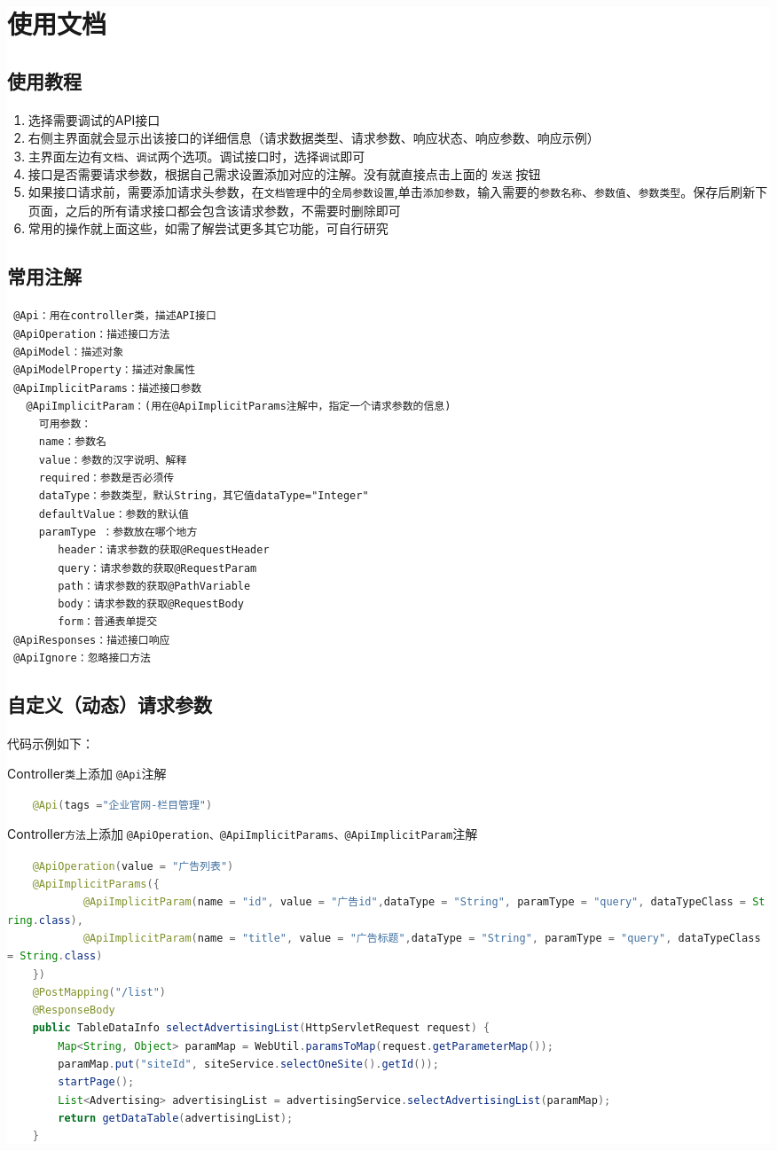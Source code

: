 # 使用文档

## 使用教程
1. 选择需要调试的API接口
2. 右侧主界面就会显示出该接口的详细信息（请求数据类型、请求参数、响应状态、响应参数、响应示例）
3. 主界面左边有`文档`、`调试`两个选项。调试接口时，选择`调试`即可
4. 接口是否需要请求参数，根据自己需求设置添加对应的注解。没有就直接点击上面的 `发送` 按钮
5. 如果接口请求前，需要添加请求头参数，在`文档管理`中的`全局参数设置`,单击`添加参数`，输入需要的`参数名称`、`参数值`、`参数类型`。保存后刷新下页面，之后的所有请求接口都会包含该请求参数，不需要时删除即可
6. 常用的操作就上面这些，如需了解尝试更多其它功能，可自行研究

## 常用注解
     @Api：用在controller类，描述API接口
     @ApiOperation：描述接口方法
     @ApiModel：描述对象
     @ApiModelProperty：描述对象属性
     @ApiImplicitParams：描述接口参数
       @ApiImplicitParam：(用在@ApiImplicitParams注解中，指定一个请求参数的信息)
         可用参数：
         name：参数名
         value：参数的汉字说明、解释
         required：参数是否必须传
         dataType：参数类型，默认String，其它值dataType="Integer"
         defaultValue：参数的默认值
         paramType ：参数放在哪个地方
            header：请求参数的获取@RequestHeader
            query：请求参数的获取@RequestParam
            path：请求参数的获取@PathVariable
            body：请求参数的获取@RequestBody
            form：普通表单提交
     @ApiResponses：描述接口响应
     @ApiIgnore：忽略接口方法
     

## 自定义（动态）请求参数
代码示例如下：

Controller`类`上添加 `@Api`注解
```java
    @Api(tags ="企业官网-栏目管理")
```

Controller`方法`上添加 `@ApiOperation、@ApiImplicitParams、@ApiImplicitParam`注解
```java
    @ApiOperation(value = "广告列表")
    @ApiImplicitParams({
            @ApiImplicitParam(name = "id", value = "广告id",dataType = "String", paramType = "query", dataTypeClass = String.class),
            @ApiImplicitParam(name = "title", value = "广告标题",dataType = "String", paramType = "query", dataTypeClass = String.class)
    })
    @PostMapping("/list")
    @ResponseBody
    public TableDataInfo selectAdvertisingList(HttpServletRequest request) {
        Map<String, Object> paramMap = WebUtil.paramsToMap(request.getParameterMap());
        paramMap.put("siteId", siteService.selectOneSite().getId());
        startPage();
        List<Advertising> advertisingList = advertisingService.selectAdvertisingList(paramMap);
        return getDataTable(advertisingList);
    }
```
